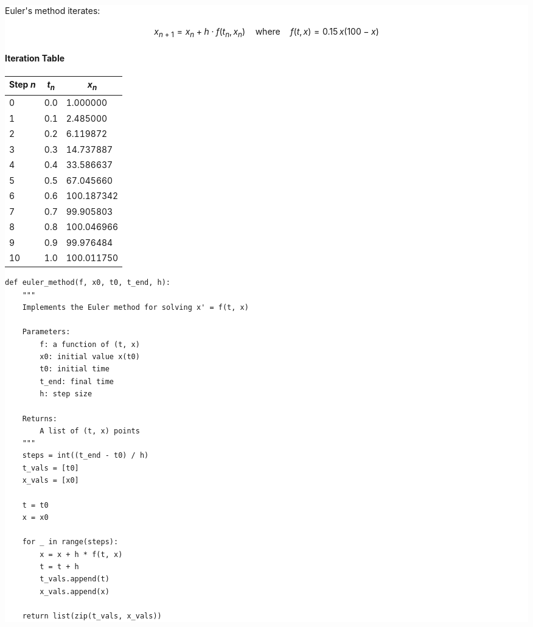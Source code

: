 Euler's method iterates:

$$
x_{n+1} = x_n + h \cdot f(t_n, x_n)
\quad \text{where} \quad f(t, x) = 0.15\,x(100 - x)
$$

#### Iteration Table

| Step $n$ | $t_n$ | $x_n$         |
|-------------|-----------|--------------------|
| 0           | 0.0       | 1.000000           |
| 1           | 0.1       | 2.485000           |
| 2           | 0.2       | 6.119872           |
| 3           | 0.3       | 14.737887          |
| 4           | 0.4       | 33.586637          |
| 5           | 0.5       | 67.045660          |
| 6           | 0.6       | 100.187342         |
| 7           | 0.7       | 99.905803          |
| 8           | 0.8       | 100.046966         |
| 9           | 0.9       | 99.976484          |
| 10          | 1.0       | 100.011750         |


```sage
def euler_method(f, x0, t0, t_end, h):
    """
    Implements the Euler method for solving x' = f(t, x)

    Parameters:
        f: a function of (t, x)
        x0: initial value x(t0)
        t0: initial time
        t_end: final time
        h: step size

    Returns:
        A list of (t, x) points
    """
    steps = int((t_end - t0) / h)
    t_vals = [t0]
    x_vals = [x0]

    t = t0
    x = x0

    for _ in range(steps):
        x = x + h * f(t, x)
        t = t + h
        t_vals.append(t)
        x_vals.append(x)

    return list(zip(t_vals, x_vals))
```
